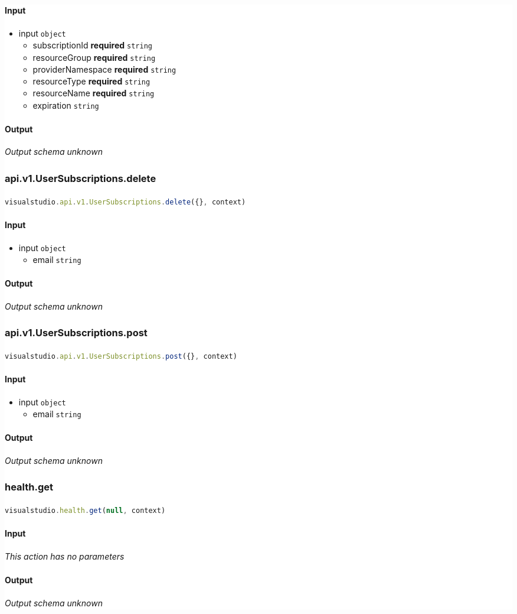 #### Input
* input `object`
  * subscriptionId **required** `string`
  * resourceGroup **required** `string`
  * providerNamespace **required** `string`
  * resourceType **required** `string`
  * resourceName **required** `string`
  * expiration `string`

#### Output
*Output schema unknown*

### api.v1.UserSubscriptions.delete



```js
visualstudio.api.v1.UserSubscriptions.delete({}, context)
```

#### Input
* input `object`
  * email `string`

#### Output
*Output schema unknown*

### api.v1.UserSubscriptions.post



```js
visualstudio.api.v1.UserSubscriptions.post({}, context)
```

#### Input
* input `object`
  * email `string`

#### Output
*Output schema unknown*

### health.get



```js
visualstudio.health.get(null, context)
```

#### Input
*This action has no parameters*

#### Output
*Output schema unknown*
